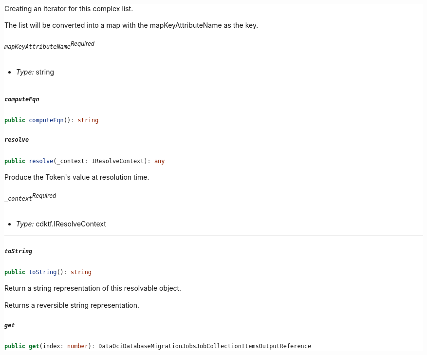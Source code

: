 Creating an iterator for this complex list.

The list will be converted into a map with the mapKeyAttributeName as the key.

###### `mapKeyAttributeName`<sup>Required</sup> <a name="mapKeyAttributeName" id="rhizo-co-terraform-provider-oci.dataOciDatabaseMigrationJobs.DataOciDatabaseMigrationJobsJobCollectionItemsList.allWithMapKey.parameter.mapKeyAttributeName"></a>

- *Type:* string

---

##### `computeFqn` <a name="computeFqn" id="rhizo-co-terraform-provider-oci.dataOciDatabaseMigrationJobs.DataOciDatabaseMigrationJobsJobCollectionItemsList.computeFqn"></a>

```typescript
public computeFqn(): string
```

##### `resolve` <a name="resolve" id="rhizo-co-terraform-provider-oci.dataOciDatabaseMigrationJobs.DataOciDatabaseMigrationJobsJobCollectionItemsList.resolve"></a>

```typescript
public resolve(_context: IResolveContext): any
```

Produce the Token's value at resolution time.

###### `_context`<sup>Required</sup> <a name="_context" id="rhizo-co-terraform-provider-oci.dataOciDatabaseMigrationJobs.DataOciDatabaseMigrationJobsJobCollectionItemsList.resolve.parameter._context"></a>

- *Type:* cdktf.IResolveContext

---

##### `toString` <a name="toString" id="rhizo-co-terraform-provider-oci.dataOciDatabaseMigrationJobs.DataOciDatabaseMigrationJobsJobCollectionItemsList.toString"></a>

```typescript
public toString(): string
```

Return a string representation of this resolvable object.

Returns a reversible string representation.

##### `get` <a name="get" id="rhizo-co-terraform-provider-oci.dataOciDatabaseMigrationJobs.DataOciDatabaseMigrationJobsJobCollectionItemsList.get"></a>

```typescript
public get(index: number): DataOciDatabaseMigrationJobsJobCollectionItemsOutputReference
```
